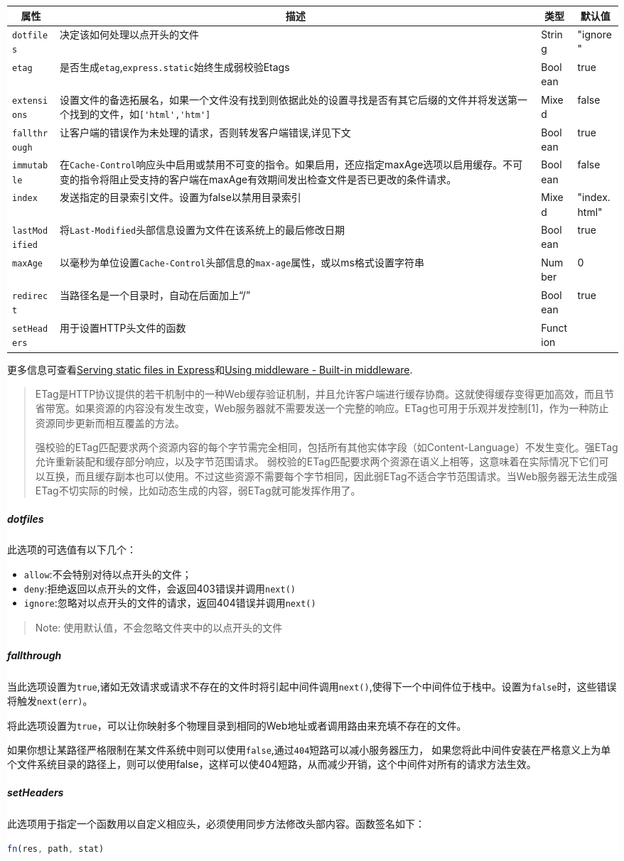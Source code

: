 |属性|描述|类型|默认值|
| --- | --- | --- | --- |
|`dotfiles`|决定该如何处理以点开头的文件|String|"ignore"|
|`etag`|是否生成`etag`,`express.static`始终生成弱校验Etags|Boolean|true|
|`extensions`|设置文件的备选拓展名，如果一个文件没有找到则依据此处的设置寻找是否有其它后缀的文件并将发送第一个找到的文件，如`['html','htm']`|Mixed|false|
|`fallthrough`|让客户端的错误作为未处理的请求，否则转发客户端错误,详见下文|Boolean|true|
|`immutable`|在`Cache-Control`响应头中启用或禁用不可变的指令。如果启用，还应指定maxAge选项以启用缓存。不可变的指令将阻止受支持的客户端在maxAge有效期间发出检查文件是否已更改的条件请求。|Boolean|false|
|`index`|发送指定的目录索引文件。设置为false以禁用目录索引|Mixed|"index.html"|
|`lastModified`|将`Last-Modified`头部信息设置为文件在该系统上的最后修改日期|Boolean|true|
|`maxAge`|以毫秒为单位设置`Cache-Control`头部信息的`max-age`属性，或以ms格式设置字符串|Number|0|
|`redirect`|当路径名是一个目录时，自动在后面加上“/”| Boolean|true|
|`setHeaders`|用于设置HTTP头文件的函数|Function||

更多信息可查看[Serving static files in Express](http://expressjs.com/starter/static-files.html)和[Using middleware - Built-in middleware](http://expressjs.com/en/guide/using-middleware.html#middleware.built-in).


> ETag是HTTP协议提供的若干机制中的一种Web缓存验证机制，并且允许客户端进行缓存协商。这就使得缓存变得更加高效，而且节省带宽。如果资源的内容没有发生改变，Web服务器就不需要发送一个完整的响应。ETag也可用于乐观并发控制[1]，作为一种防止资源同步更新而相互覆盖的方法。
> 
> 强校验的ETag匹配要求两个资源内容的每个字节需完全相同，包括所有其他实体字段（如Content-Language）不发生变化。强ETag允许重新装配和缓存部分响应，以及字节范围请求。 弱校验的ETag匹配要求两个资源在语义上相等，这意味着在实际情况下它们可以互换，而且缓存副本也可以使用。不过这些资源不需要每个字节相同，因此弱ETag不适合字节范围请求。当Web服务器无法生成强ETag不切实际的时候，比如动态生成的内容，弱ETag就可能发挥作用了。


##### dotfiles

此选项的可选值有以下几个：

- `allow`:不会特别对待以点开头的文件；
- `deny`:拒绝返回以点开头的文件，会返回403错误并调用`next()`
- `ignore`:忽略对以点开头的文件的请求，返回404错误并调用`next()`

> Note: 使用默认值，不会忽略文件夹中的以点开头的文件

##### fallthrough

当此选项设置为`true`,诸如无效请求或请求不存在的文件时将引起中间件调用`next()`,使得下一个中间件位于栈中。设置为`false`时，这些错误将触发`next(err)`。

将此选项设置为`true`，可以让你映射多个物理目录到相同的Web地址或者调用路由来充填不存在的文件。

如果你想让某路径严格限制在某文件系统中则可以使用`false`,通过`404`短路可以减小服务器压力，
如果您将此中间件安装在严格意义上为单个文件系统目录的路径上，则可以使用false，这样可以使404短路，从而减少开销，这个中间件对所有的请求方法生效。

##### setHeaders

此选项用于指定一个函数用以自定义相应头，必须使用同步方法修改头部内容。函数签名如下：
```js
fn(res, path, stat)
```

